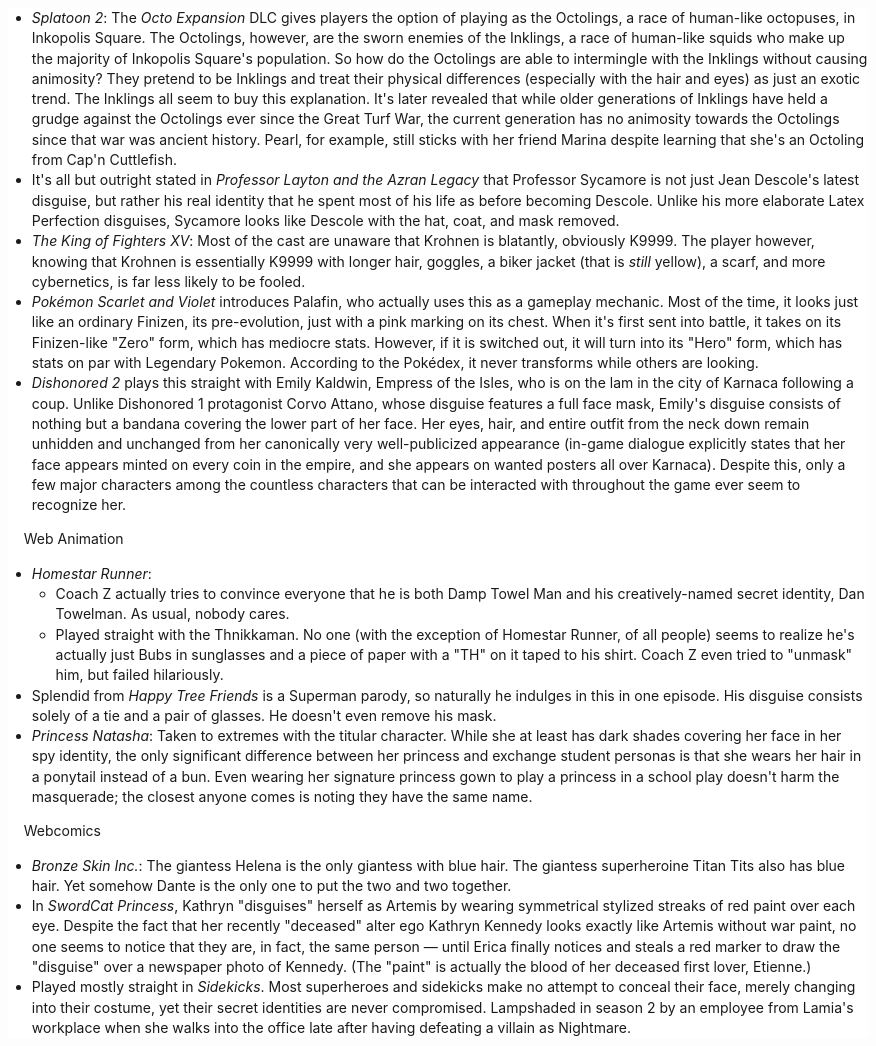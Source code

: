 -   _Splatoon 2_: The _Octo Expansion_ DLC gives players the option of playing as the Octolings, a race of human-like octopuses, in Inkopolis Square. The Octolings, however, are the sworn enemies of the Inklings, a race of human-like squids who make up the majority of Inkopolis Square's population. So how do the Octolings are able to intermingle with the Inklings without causing animosity? They pretend to be Inklings and treat their physical differences (especially with the hair and eyes) as just an exotic trend. The Inklings all seem to buy this explanation. It's later revealed that while older generations of Inklings have held a grudge against the Octolings ever since the Great Turf War, the current generation has no animosity towards the Octolings since that war was ancient history. Pearl, for example, still sticks with her friend Marina despite learning that she's an Octoling from Cap'n Cuttlefish.
-   It's all but outright stated in _Professor Layton and the Azran Legacy_ that Professor Sycamore is not just Jean Descole's latest disguise, but rather his real identity that he spent most of his life as before becoming Descole. Unlike his more elaborate Latex Perfection disguises, Sycamore looks like Descole with the hat, coat, and mask removed.
-   _The King of Fighters XV_: Most of the cast are unaware that Krohnen is blatantly, obviously K9999. The player however, knowing that Krohnen is essentially K9999 with longer hair, goggles, a biker jacket (that is _still_ yellow), a scarf, and more cybernetics, is far less likely to be fooled.
-   _Pokémon Scarlet and Violet_ introduces Palafin, who actually uses this as a gameplay mechanic. Most of the time, it looks just like an ordinary Finizen, its pre-evolution, just with a pink marking on its chest. When it's first sent into battle, it takes on its Finizen-like "Zero" form, which has mediocre stats. However, if it is switched out, it will turn into its "Hero" form, which has stats on par with Legendary Pokemon. According to the Pokédex, it never transforms while others are looking.
-   _Dishonored 2_ plays this straight with Emily Kaldwin, Empress of the Isles, who is on the lam in the city of Karnaca following a coup. Unlike Dishonored 1 protagonist Corvo Attano, whose disguise features a full face mask, Emily's disguise consists of nothing but a bandana covering the lower part of her face. Her eyes, hair, and entire outfit from the neck down remain unhidden and unchanged from her canonically very well-publicized appearance (in-game dialogue explicitly states that her face appears minted on every coin in the empire, and she appears on wanted posters all over Karnaca). Despite this, only a few major characters among the countless characters that can be interacted with throughout the game ever seem to recognize her.

    Web Animation 

-   _Homestar Runner_:
    -   Coach Z actually tries to convince everyone that he is both Damp Towel Man and his creatively-named secret identity, Dan Towelman. As usual, nobody cares.
    -   Played straight with the Thnikkaman. No one (with the exception of Homestar Runner, of all people) seems to realize he's actually just Bubs in sunglasses and a piece of paper with a "TH" on it taped to his shirt. Coach Z even tried to "unmask" him, but failed hilariously.
-   Splendid from _Happy Tree Friends_ is a Superman parody, so naturally he indulges in this in one episode. His disguise consists solely of a tie and a pair of glasses. He doesn't even remove his mask.
-   _Princess Natasha_: Taken to extremes with the titular character. While she at least has dark shades covering her face in her spy identity, the only significant difference between her princess and exchange student personas is that she wears her hair in a ponytail instead of a bun. Even wearing her signature princess gown to play a princess in a school play doesn't harm the masquerade; the closest anyone comes is noting they have the same name.

    Webcomics 

-   _Bronze Skin Inc._: The giantess Helena is the only giantess with blue hair. The giantess superheroine Titan Tits also has blue hair. Yet somehow Dante is the only one to put the two and two together.
-   In _SwordCat Princess_, Kathryn "disguises" herself as Artemis by wearing symmetrical stylized streaks of red paint over each eye. Despite the fact that her recently "deceased" alter ego Kathryn Kennedy looks exactly like Artemis without war paint, no one seems to notice that they are, in fact, the same person — until Erica finally notices and steals a red marker to draw the "disguise" over a newspaper photo of Kennedy. (The "paint" is actually the blood of her deceased first lover, Etienne.)
-   Played mostly straight in _Sidekicks_. Most superheroes and sidekicks make no attempt to conceal their face, merely changing into their costume, yet their secret identities are never compromised. Lampshaded in season 2 by an employee from Lamia's workplace when she walks into the office late after having defeating a villain as Nightmare.